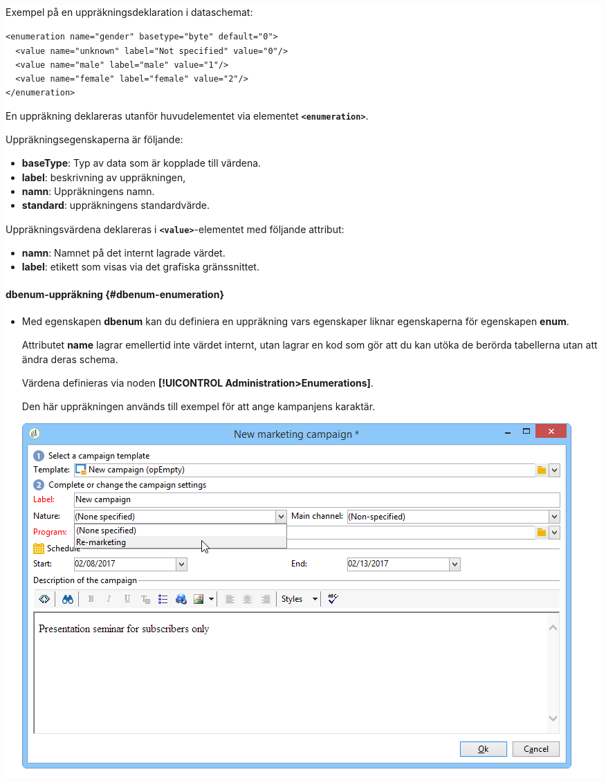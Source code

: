 Exempel på en uppräkningsdeklaration i dataschemat:

```
<enumeration name="gender" basetype="byte" default="0">    
  <value name="unknown" label="Not specified" value="0"/>    
  <value name="male" label="male" value="1"/>   
  <value name="female" label="female" value="2"/>   
</enumeration>
```

En uppräkning deklareras utanför huvudelementet via elementet **`<enumeration>`**.

Uppräkningsegenskaperna är följande:

* **baseType**: Typ av data som är kopplade till värdena.
* **label**: beskrivning av uppräkningen,
* **namn**: Uppräkningens namn.
* **standard**: uppräkningens standardvärde.

Uppräkningsvärdena deklareras i **`<value>`**-elementet med följande attribut:

* **namn**: Namnet på det internt lagrade värdet.
* **label**: etikett som visas via det grafiska gränssnittet.

#### dbenum-uppräkning {#dbenum-enumeration}

* Med egenskapen **dbenum** kan du definiera en uppräkning vars egenskaper liknar egenskaperna för egenskapen **enum**.

   Attributet **name** lagrar emellertid inte värdet internt, utan lagrar en kod som gör att du kan utöka de berörda tabellerna utan att ändra deras schema.

   Värdena definieras via noden **[!UICONTROL Administration>Enumerations]**.

   Den här uppräkningen används till exempel för att ange kampanjens karaktär.

   ![](assets/d_ncs_configuration_schema_dbenum.png)
